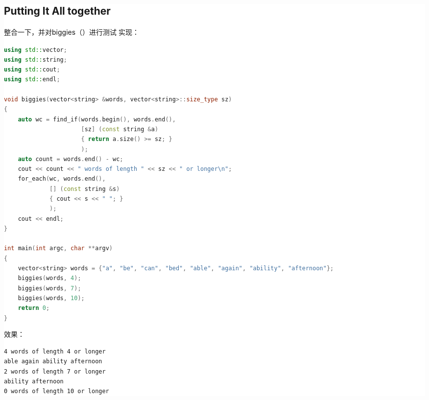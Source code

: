 ## Putting It All together
整合一下，并对biggies（）进行测试
实现：
``` cpp 
using std::vector;
using std::string;
using std::cout;
using std::endl;

void biggies(vector<string> &words, vector<string>::size_type sz)
{
    auto wc = find_if(words.begin(), words.end(),
                      [sz] (const string &a)
                      { return a.size() >= sz; }
                      );
    auto count = words.end() - wc;
    cout << count << " words of length " << sz << " or longer\n";
    for_each(wc, words.end(),
             [] (const string &s)
             { cout << s << " "; }
             );
    cout << endl;
}

int main(int argc, char **argv)
{
    vector<string> words = {"a", "be", "can", "bed", "able", "again", "ability", "afternoon"};
    biggies(words, 4);
    biggies(words, 7);
    biggies(words, 10);
    return 0;
}
```

效果：
``` 
4 words of length 4 or longer
able again ability afternoon 
2 words of length 7 or longer
ability afternoon 
0 words of length 10 or longer
```
